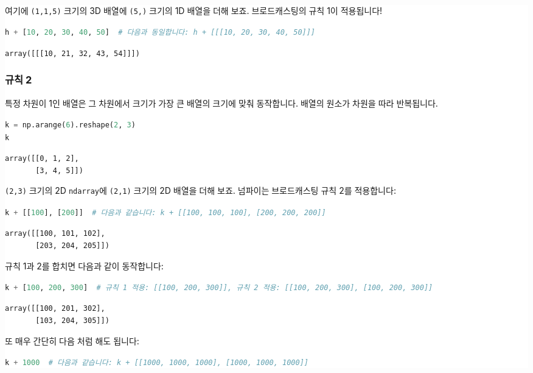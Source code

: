 

여기에 `(1,1,5)` 크기의 3D 배열에 `(5,)` 크기의 1D 배열을 더해 보죠. 브로드캐스팅의 규칙 1이 적용됩니다!


```python
h + [10, 20, 30, 40, 50]  # 다음과 동일합니다: h + [[[10, 20, 30, 40, 50]]]
```




    array([[[10, 21, 32, 43, 54]]])



### 규칙 2

특정 차원이 1인 배열은 그 차원에서 크기가 가장 큰 배열의 크기에 맞춰 동작합니다. 배열의 원소가 차원을 따라 반복됩니다.


```python
k = np.arange(6).reshape(2, 3)
k
```




    array([[0, 1, 2],
           [3, 4, 5]])



`(2,3)` 크기의 2D `ndarray`에 `(2,1)` 크기의 2D 배열을 더해 보죠. 넘파이는 브로드캐스팅 규칙 2를 적용합니다:


```python
k + [[100], [200]]  # 다음과 같습니다: k + [[100, 100, 100], [200, 200, 200]]
```




    array([[100, 101, 102],
           [203, 204, 205]])



규칙 1과 2를 합치면 다음과 같이 동작합니다:


```python
k + [100, 200, 300]  # 규칙 1 적용: [[100, 200, 300]], 규칙 2 적용: [[100, 200, 300], [100, 200, 300]]
```




    array([[100, 201, 302],
           [103, 204, 305]])



또 매우 간단히 다음 처럼 해도 됩니다:


```python
k + 1000  # 다음과 같습니다: k + [[1000, 1000, 1000], [1000, 1000, 1000]]
```
